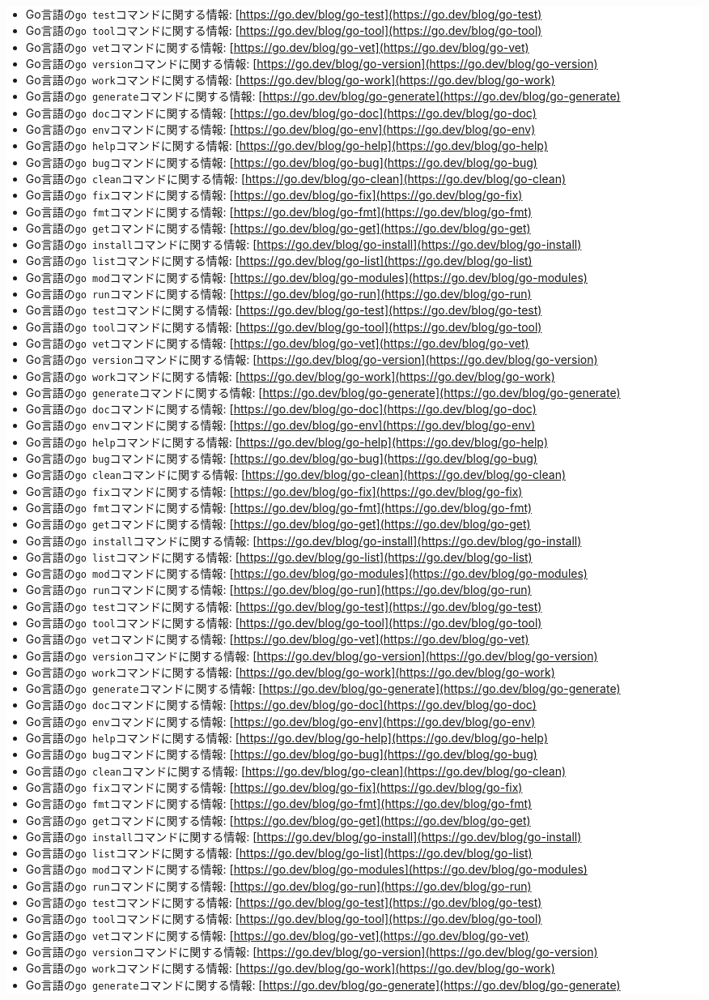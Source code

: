*   Go言語の`go test`コマンドに関する情報: [https://go.dev/blog/go-test](https://go.dev/blog/go-test)
*   Go言語の`go tool`コマンドに関する情報: [https://go.dev/blog/go-tool](https://go.dev/blog/go-tool)
*   Go言語の`go vet`コマンドに関する情報: [https://go.dev/blog/go-vet](https://go.dev/blog/go-vet)
*   Go言語の`go version`コマンドに関する情報: [https://go.dev/blog/go-version](https://go.dev/blog/go-version)
*   Go言語の`go work`コマンドに関する情報: [https://go.dev/blog/go-work](https://go.dev/blog/go-work)
*   Go言語の`go generate`コマンドに関する情報: [https://go.dev/blog/go-generate](https://go.dev/blog/go-generate)
*   Go言語の`go doc`コマンドに関する情報: [https://go.dev/blog/go-doc](https://go.dev/blog/go-doc)
*   Go言語の`go env`コマンドに関する情報: [https://go.dev/blog/go-env](https://go.dev/blog/go-env)
*   Go言語の`go help`コマンドに関する情報: [https://go.dev/blog/go-help](https://go.dev/blog/go-help)
*   Go言語の`go bug`コマンドに関する情報: [https://go.dev/blog/go-bug](https://go.dev/blog/go-bug)
*   Go言語の`go clean`コマンドに関する情報: [https://go.dev/blog/go-clean](https://go.dev/blog/go-clean)
*   Go言語の`go fix`コマンドに関する情報: [https://go.dev/blog/go-fix](https://go.dev/blog/go-fix)
*   Go言語の`go fmt`コマンドに関する情報: [https://go.dev/blog/go-fmt](https://go.dev/blog/go-fmt)
*   Go言語の`go get`コマンドに関する情報: [https://go.dev/blog/go-get](https://go.dev/blog/go-get)
*   Go言語の`go install`コマンドに関する情報: [https://go.dev/blog/go-install](https://go.dev/blog/go-install)
*   Go言語の`go list`コマンドに関する情報: [https://go.dev/blog/go-list](https://go.dev/blog/go-list)
*   Go言語の`go mod`コマンドに関する情報: [https://go.dev/blog/go-modules](https://go.dev/blog/go-modules)
*   Go言語の`go run`コマンドに関する情報: [https://go.dev/blog/go-run](https://go.dev/blog/go-run)
*   Go言語の`go test`コマンドに関する情報: [https://go.dev/blog/go-test](https://go.dev/blog/go-test)
*   Go言語の`go tool`コマンドに関する情報: [https://go.dev/blog/go-tool](https://go.dev/blog/go-tool)
*   Go言語の`go vet`コマンドに関する情報: [https://go.dev/blog/go-vet](https://go.dev/blog/go-vet)
*   Go言語の`go version`コマンドに関する情報: [https://go.dev/blog/go-version](https://go.dev/blog/go-version)
*   Go言語の`go work`コマンドに関する情報: [https://go.dev/blog/go-work](https://go.dev/blog/go-work)
*   Go言語の`go generate`コマンドに関する情報: [https://go.dev/blog/go-generate](https://go.dev/blog/go-generate)
*   Go言語の`go doc`コマンドに関する情報: [https://go.dev/blog/go-doc](https://go.dev/blog/go-doc)
*   Go言語の`go env`コマンドに関する情報: [https://go.dev/blog/go-env](https://go.dev/blog/go-env)
*   Go言語の`go help`コマンドに関する情報: [https://go.dev/blog/go-help](https://go.dev/blog/go-help)
*   Go言語の`go bug`コマンドに関する情報: [https://go.dev/blog/go-bug](https://go.dev/blog/go-bug)
*   Go言語の`go clean`コマンドに関する情報: [https://go.dev/blog/go-clean](https://go.dev/blog/go-clean)
*   Go言語の`go fix`コマンドに関する情報: [https://go.dev/blog/go-fix](https://go.dev/blog/go-fix)
*   Go言語の`go fmt`コマンドに関する情報: [https://go.dev/blog/go-fmt](https://go.dev/blog/go-fmt)
*   Go言語の`go get`コマンドに関する情報: [https://go.dev/blog/go-get](https://go.dev/blog/go-get)
*   Go言語の`go install`コマンドに関する情報: [https://go.dev/blog/go-install](https://go.dev/blog/go-install)
*   Go言語の`go list`コマンドに関する情報: [https://go.dev/blog/go-list](https://go.dev/blog/go-list)
*   Go言語の`go mod`コマンドに関する情報: [https://go.dev/blog/go-modules](https://go.dev/blog/go-modules)
*   Go言語の`go run`コマンドに関する情報: [https://go.dev/blog/go-run](https://go.dev/blog/go-run)
*   Go言語の`go test`コマンドに関する情報: [https://go.dev/blog/go-test](https://go.dev/blog/go-test)
*   Go言語の`go tool`コマンドに関する情報: [https://go.dev/blog/go-tool](https://go.dev/blog/go-tool)
*   Go言語の`go vet`コマンドに関する情報: [https://go.dev/blog/go-vet](https://go.dev/blog/go-vet)
*   Go言語の`go version`コマンドに関する情報: [https://go.dev/blog/go-version](https://go.dev/blog/go-version)
*   Go言語の`go work`コマンドに関する情報: [https://go.dev/blog/go-work](https://go.dev/blog/go-work)
*   Go言語の`go generate`コマンドに関する情報: [https://go.dev/blog/go-generate](https://go.dev/blog/go-generate)
*   Go言語の`go doc`コマンドに関する情報: [https://go.dev/blog/go-doc](https://go.dev/blog/go-doc)
*   Go言語の`go env`コマンドに関する情報: [https://go.dev/blog/go-env](https://go.dev/blog/go-env)
*   Go言語の`go help`コマンドに関する情報: [https://go.dev/blog/go-help](https://go.dev/blog/go-help)
*   Go言語の`go bug`コマンドに関する情報: [https://go.dev/blog/go-bug](https://go.dev/blog/go-bug)
*   Go言語の`go clean`コマンドに関する情報: [https://go.dev/blog/go-clean](https://go.dev/blog/go-clean)
*   Go言語の`go fix`コマンドに関する情報: [https://go.dev/blog/go-fix](https://go.dev/blog/go-fix)
*   Go言語の`go fmt`コマンドに関する情報: [https://go.dev/blog/go-fmt](https://go.dev/blog/go-fmt)
*   Go言語の`go get`コマンドに関する情報: [https://go.dev/blog/go-get](https://go.dev/blog/go-get)
*   Go言語の`go install`コマンドに関する情報: [https://go.dev/blog/go-install](https://go.dev/blog/go-install)
*   Go言語の`go list`コマンドに関する情報: [https://go.dev/blog/go-list](https://go.dev/blog/go-list)
*   Go言語の`go mod`コマンドに関する情報: [https://go.dev/blog/go-modules](https://go.dev/blog/go-modules)
*   Go言語の`go run`コマンドに関する情報: [https://go.dev/blog/go-run](https://go.dev/blog/go-run)
*   Go言語の`go test`コマンドに関する情報: [https://go.dev/blog/go-test](https://go.dev/blog/go-test)
*   Go言語の`go tool`コマンドに関する情報: [https://go.dev/blog/go-tool](https://go.dev/blog/go-tool)
*   Go言語の`go vet`コマンドに関する情報: [https://go.dev/blog/go-vet](https://go.dev/blog/go-vet)
*   Go言語の`go version`コマンドに関する情報: [https://go.dev/blog/go-version](https://go.dev/blog/go-version)
*   Go言語の`go work`コマンドに関する情報: [https://go.dev/blog/go-work](https://go.dev/blog/go-work)
*   Go言語の`go generate`コマンドに関する情報: [https://go.dev/blog/go-generate](https://go.dev/blog/go-generate)